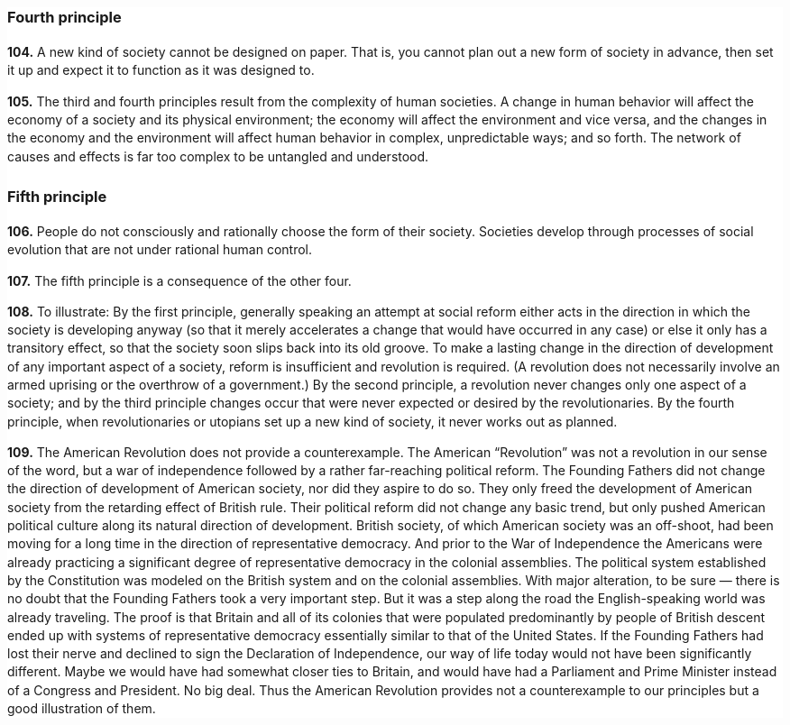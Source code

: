 ### Fourth principle

**104.** A new kind of society cannot be designed on paper. That is, you
cannot plan out a new form of society in advance, then set it up and expect it
to function as it was designed to.

**105.** The third and fourth principles result from the complexity of human
societies. A change in human behavior will affect the economy of a society and
its physical environment; the economy will affect the environment and vice
versa, and the changes in the economy and the environment will affect human
behavior in complex, unpredictable ways; and so forth. The network of causes
and effects is far too complex to be untangled and understood.

### Fifth principle

**106.** People do not consciously and rationally choose the form of their
society. Societies develop through processes of social evolution that are not
under rational human control.

**107.** The fifth principle is a consequence of the other four.

**108.** To illustrate: By the first principle, generally speaking an attempt
at social reform either acts in the direction in which the society is
developing anyway (so that it merely accelerates a change that would have
occurred in any case) or else it only has a transitory effect, so that the
society soon slips back into its old groove. To make a lasting change in the
direction of development of any important aspect of a society, reform is
insufficient and revolution is required. (A revolution does not necessarily
involve an armed uprising or the overthrow of a government.) By the second
principle, a revolution never changes only one aspect of a society; and by the
third principle changes occur that were never expected or desired by the
revolutionaries. By the fourth principle, when revolutionaries or utopians set
up a new kind of society, it never works out as planned.

**109.** The American Revolution does not provide a counterexample. The
American “Revolution” was not a revolution in our sense of the word, but a war
of independence followed by a rather far-reaching political reform. The
Founding Fathers did not change the direction of development of American
society, nor did they aspire to do so. They only freed the development of
American society from the retarding effect of British rule. Their political
reform did not change any basic trend, but only pushed American political
culture along its natural direction of development. British society, of which
American society was an off-shoot, had been moving for a long time in the
direction of representative democracy. And prior to the War of Independence
the Americans were already practicing a significant degree of representative
democracy in the colonial assemblies. The political system established by the
Constitution was modeled on the British system and on the colonial assemblies.
With major alteration, to be sure — there is no doubt that the Founding
Fathers took a very important step. But it was a step along the road the
English-speaking world was already traveling. The proof is that Britain and
all of its colonies that were populated predominantly by people of British
descent ended up with systems of representative democracy essentially similar
to that of the United States. If the Founding Fathers had lost their nerve and
declined to sign the Declaration of Independence, our way of life today would
not have been significantly different. Maybe we would have had somewhat closer
ties to Britain, and would have had a Parliament and Prime Minister instead of
a Congress and President. No big deal. Thus the American Revolution provides
not a counterexample to our principles but a good illustration of them.
